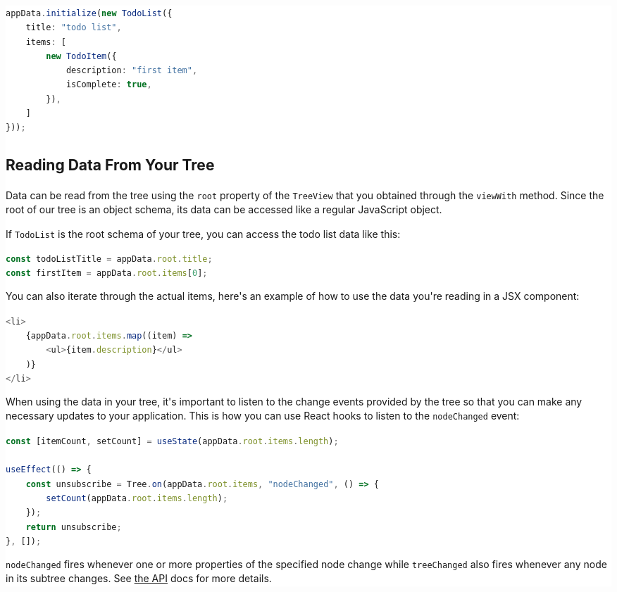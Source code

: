 ```typescript
appData.initialize(new TodoList({
	title: "todo list",
	items: [
		new TodoItem({
			description: "first item",
			isComplete: true,
		}),
	]
}));
```

## Reading Data From Your Tree

Data can be read from the tree using the `root` property of the `TreeView` that you obtained through the `viewWith` method.
Since the root of our tree is an object schema, its data can be accessed like a regular JavaScript object.

If `TodoList` is the root schema of your tree, you can access the todo list data like this:

```typescript
const todoListTitle = appData.root.title;
const firstItem = appData.root.items[0];
```

You can also iterate through the actual items, here's an example of how to use the data you're reading in a JSX component:

```typescript
<li>
	{appData.root.items.map((item) =>
		<ul>{item.description}</ul>
	)}
</li>
```

When using the data in your tree, it's important to listen to the change events provided by the tree so that you can make any necessary updates to your application.
This is how you can use React hooks to listen to the `nodeChanged` event:

```typescript
const [itemCount, setCount] = useState(appData.root.items.length);

useEffect(() => {
	const unsubscribe = Tree.on(appData.root.items, "nodeChanged", () => {
		setCount(appData.root.items.length);
	});
	return unsubscribe;
}, []);
```

`nodeChanged` fires whenever one or more properties of the specified node change while `treeChanged` also fires whenever any node in its subtree changes.
See [the API](../api/v2/tree/treechangeevents-interface) docs for more details.
